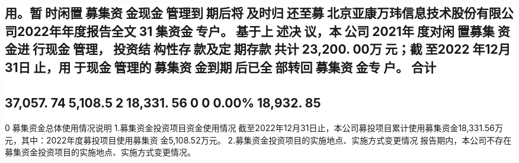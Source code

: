 用。暂
时闲置
募集资
金现金
管理到
期后将
及时归
还至募
北京亚康万玮信息技术股份有限公司2022年年度报告全文
31
集资金
专户。
基于上
述决
议，本
公司
2021年
度对闲
置募集
资金进
行现金
管理，
投资结
构性存
款及定
期存款
共计
23,200.
00万
元；截
至2022
年12月
31日
止，用
于现金
管理的
募集资
金到期
后已全
部转回
募集资
金专
户。
合计
--
37,057.
74
5,108.5
2
18,331.
56
0
0
0.00%
18,932.
85
--
0
募集资金总体使用情况说明
1.募集资金投资项目资金使用情况
截至2022年12月31日止，本公司募投项目累计使用募集资金18,331.56万元，其中：2022年度募投项目使用募集资
金5,108.52万元。
2.募集资金投资项目的实施地点、实施方式变更情况
报告期内，本公司不存在募集资金投资项目的实施地点、实施方式变更情况。